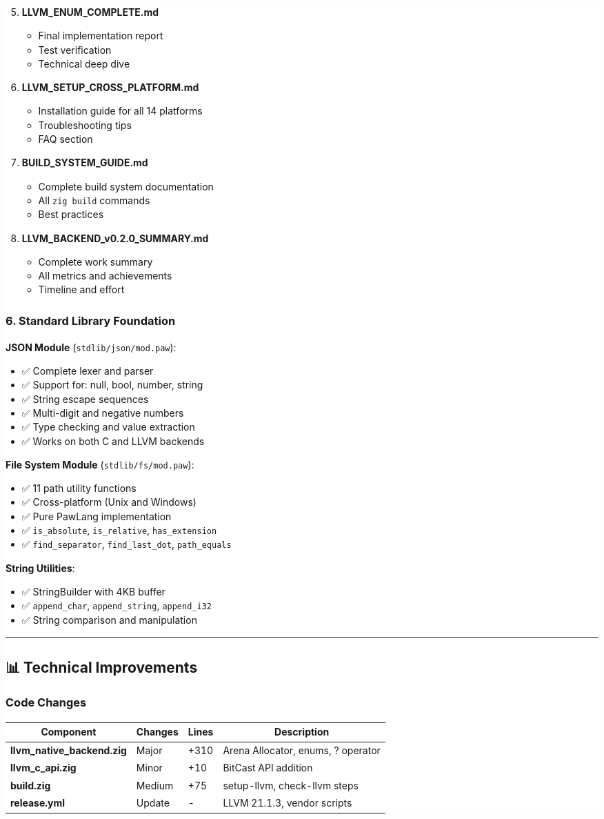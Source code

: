 5. **LLVM_ENUM_COMPLETE.md**
   - Final implementation report
   - Test verification
   - Technical deep dive

6. **LLVM_SETUP_CROSS_PLATFORM.md**
   - Installation guide for all 14 platforms
   - Troubleshooting tips
   - FAQ section

7. **BUILD_SYSTEM_GUIDE.md**
   - Complete build system documentation
   - All `zig build` commands
   - Best practices

8. **LLVM_BACKEND_v0.2.0_SUMMARY.md**
   - Complete work summary
   - All metrics and achievements
   - Timeline and effort

### 6. Standard Library Foundation

**JSON Module** (`stdlib/json/mod.paw`):
- ✅ Complete lexer and parser
- ✅ Support for: null, bool, number, string
- ✅ String escape sequences
- ✅ Multi-digit and negative numbers
- ✅ Type checking and value extraction
- ✅ Works on both C and LLVM backends

**File System Module** (`stdlib/fs/mod.paw`):
- ✅ 11 path utility functions
- ✅ Cross-platform (Unix and Windows)
- ✅ Pure PawLang implementation
- ✅ `is_absolute`, `is_relative`, `has_extension`
- ✅ `find_separator`, `find_last_dot`, `path_equals`

**String Utilities**:
- ✅ StringBuilder with 4KB buffer
- ✅ `append_char`, `append_string`, `append_i32`
- ✅ String comparison and manipulation

---

## 📊 Technical Improvements

### Code Changes

| Component | Changes | Lines | Description |
|-----------|---------|-------|-------------|
| **llvm_native_backend.zig** | Major | +310 | Arena Allocator, enums, ? operator |
| **llvm_c_api.zig** | Minor | +10 | BitCast API addition |
| **build.zig** | Medium | +75 | setup-llvm, check-llvm steps |
| **release.yml** | Update | - | LLVM 21.1.3, vendor scripts |
